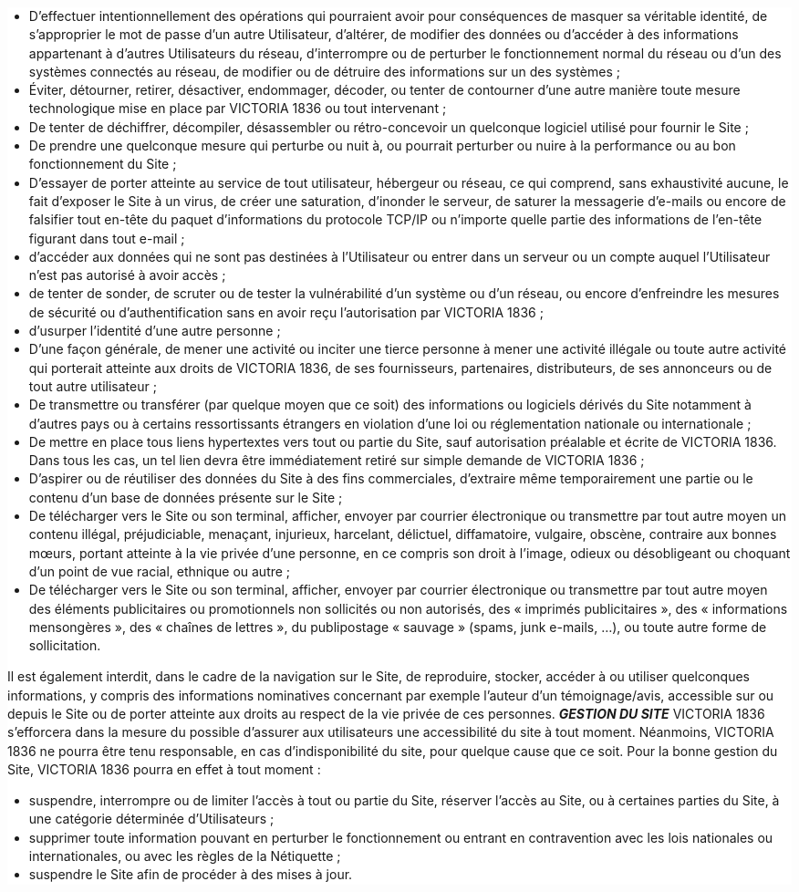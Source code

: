   * D’effectuer intentionnellement des opérations qui pourraient avoir pour conséquences de masquer sa véritable identité, de s’approprier le mot de passe d’un autre Utilisateur, d’altérer, de modifier des données ou d’accéder à des informations appartenant à d’autres Utilisateurs du réseau, d’interrompre ou de perturber le fonctionnement normal du réseau ou d’un des systèmes connectés au réseau, de modifier ou de détruire des informations sur un des systèmes ;
  * Éviter, détourner, retirer, désactiver, endommager, décoder, ou tenter de contourner d’une autre manière toute mesure technologique mise en place par VICTORIA 1836 ou tout intervenant ;
  * De tenter de déchiffrer, décompiler, désassembler ou rétro-concevoir un quelconque logiciel utilisé pour fournir le Site ;
  * De prendre une quelconque mesure qui perturbe ou nuit à, ou pourrait perturber ou nuire à la performance ou au bon fonctionnement du Site ;
  * D’essayer de porter atteinte au service de tout utilisateur, hébergeur ou réseau, ce qui comprend, sans exhaustivité aucune, le fait d’exposer le Site à un virus, de créer une saturation, d’inonder le serveur, de saturer la messagerie d’e-mails ou encore de falsifier tout en-tête du paquet d’informations du protocole TCP/IP ou n’importe quelle partie des informations de l’en-tête figurant dans tout e-mail ;
  * d’accéder aux données qui ne sont pas destinées à l’Utilisateur ou entrer dans un serveur ou un compte auquel l’Utilisateur n’est pas autorisé à avoir accès ;
  * de tenter de sonder, de scruter ou de tester la vulnérabilité d’un système ou d’un réseau, ou encore d’enfreindre les mesures de sécurité ou d’authentification sans en avoir reçu l’autorisation par VICTORIA 1836 ;
  * d’usurper l’identité d’une autre personne ;
  * D’une façon générale, de mener une activité ou inciter une tierce personne à mener une activité illégale ou toute autre activité qui porterait atteinte aux droits de VICTORIA 1836, de ses fournisseurs, partenaires, distributeurs, de ses annonceurs ou de tout autre utilisateur ;
  * De transmettre ou transférer (par quelque moyen que ce soit) des informations ou logiciels dérivés du Site notamment à d’autres pays ou à certains ressortissants étrangers en violation d’une loi ou réglementation nationale ou internationale ;
  * De mettre en place tous liens hypertextes vers tout ou partie du Site, sauf autorisation préalable et écrite de VICTORIA 1836. Dans tous les cas, un tel lien devra être immédiatement retiré sur simple demande de VICTORIA 1836 ;
  * D’aspirer ou de réutiliser des données du Site à des fins commerciales, d’extraire même temporairement une partie ou le contenu d’un base de données présente sur le Site ;
  * De télécharger vers le Site ou son terminal, afficher, envoyer par courrier électronique ou transmettre par tout autre moyen un contenu illégal, préjudiciable, menaçant, injurieux, harcelant, délictuel, diffamatoire, vulgaire, obscène, contraire aux bonnes mœurs, portant atteinte à la vie privée d’une personne, en ce compris son droit à l’image, odieux ou désobligeant ou choquant d’un point de vue racial, ethnique ou autre ;
  * De télécharger vers le Site ou son terminal, afficher, envoyer par courrier électronique ou transmettre par tout autre moyen des éléments publicitaires ou promotionnels non sollicités ou non autorisés, des « imprimés publicitaires », des « informations mensongères », des « chaînes de lettres », du publipostage « sauvage » (spams, junk e-mails, …), ou toute autre forme de sollicitation.


Il est également interdit, dans le cadre de la navigation sur le Site, de reproduire, stocker, accéder à ou utiliser quelconques informations, y compris des informations nominatives concernant par exemple l’auteur d’un témoignage/avis, accessible sur ou depuis le Site ou de porter atteinte aux droits au respect de la vie privée de ces personnes.
**_GESTION DU SITE_**
VICTORIA 1836 s’efforcera dans la mesure du possible d’assurer aux utilisateurs une accessibilité du site à tout moment. Néanmoins, VICTORIA 1836 ne pourra être tenu responsable, en cas d’indisponibilité du site, pour quelque cause que ce soit.
Pour la bonne gestion du Site, VICTORIA 1836 pourra en effet à tout moment :
  * suspendre, interrompre ou de limiter l’accès à tout ou partie du Site, réserver l’accès au Site, ou à certaines parties du Site, à une catégorie déterminée d’Utilisateurs ;
  * supprimer toute information pouvant en perturber le fonctionnement ou entrant en contravention avec les lois nationales ou internationales, ou avec les règles de la Nétiquette ;
  * suspendre le Site afin de procéder à des mises à jour.
